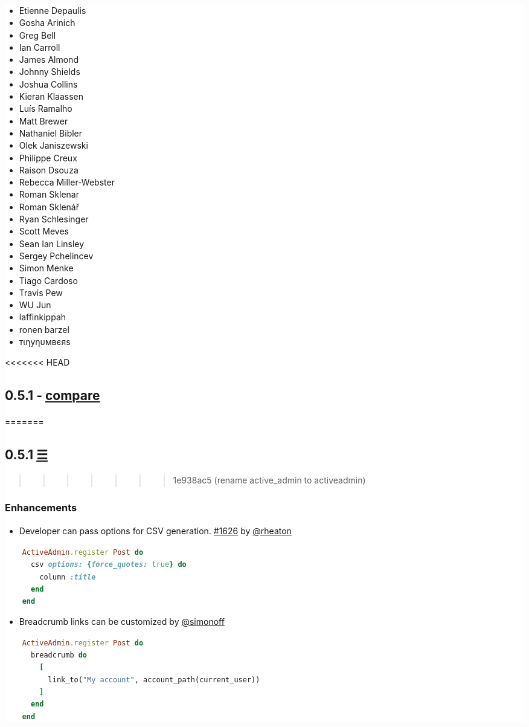 *  Etienne Depaulis
*  Gosha Arinich
*  Greg Bell
*  Ian Carroll
*  James Almond
*  Johnny Shields
*  Joshua Collins
*  Kieran Klaassen
*  Luís Ramalho
*  Matt Brewer
*  Nathaniel Bibler
*  Olek Janiszewski
*  Philippe Creux
*  Raison Dsouza
*  Rebecca Miller-Webster
*  Roman Sklenar
*  Roman Sklenář
*  Ryan Schlesinger
*  Scott Meves
*  Sean Ian Linsley
*  Sergey Pchelincev
*  Simon Menke
*  Tiago Cardoso
*  Travis Pew
*  WU Jun
*  laffinkippah
*  ronen barzel
*  тιηуηυмвєяѕ

<<<<<<< HEAD
## 0.5.1 - [compare](https://github.com/gregbell/active_admin/compare/v0.5.0...v0.5.1)
=======
## 0.5.1 [☰](https://github.com/activeadmin/activeadmin/compare/v0.5.0...v0.5.1)
>>>>>>> 1e938ac5 (rename active_admin to activeadmin)

### Enhancements

* Developer can pass options for CSV generation. [#1626][] by [@rheaton][]
```ruby
    ActiveAdmin.register Post do
      csv options: {force_quotes: true} do
        column :title
      end
    end
```

* Breadcrumb links can be customized by [@simonoff][]
```ruby
    ActiveAdmin.register Post do
      breadcrumb do
        [
          link_to("My account", account_path(current_user))
        ]
      end
    end
```


[#21]: https://github.com/gregbell/active_admin/issues/21
[#22]: https://github.com/gregbell/active_admin/issues/22
[#28]: https://github.com/gregbell/active_admin/issues/28
[#31]: https://github.com/gregbell/active_admin/issues/31
[#32]: https://github.com/gregbell/active_admin/issues/32
[#34]: https://github.com/gregbell/active_admin/issues/34
[#38]: https://github.com/gregbell/active_admin/issues/38
[#42]: https://github.com/gregbell/active_admin/issues/42
[#45]: https://github.com/gregbell/active_admin/issues/45
[#48]: https://github.com/gregbell/active_admin/issues/48
[#52]: https://github.com/gregbell/active_admin/issues/52
[#55]: https://github.com/gregbell/active_admin/issues/55
[#69]: https://github.com/gregbell/active_admin/issues/69
[#70]: https://github.com/gregbell/active_admin/issues/70
[#77]: https://github.com/gregbell/active_admin/issues/77
[#92]: https://github.com/gregbell/active_admin/issues/92
[#95]: https://github.com/gregbell/active_admin/issues/95
[#96]: https://github.com/gregbell/active_admin/issues/96
[#99]: https://github.com/gregbell/active_admin/issues/99
[#100]: https://github.com/gregbell/active_admin/issues/100
[#101]: https://github.com/gregbell/active_admin/issues/101
[#110]: https://github.com/gregbell/active_admin/issues/110
[#122]: https://github.com/gregbell/active_admin/issues/122
[#131]: https://github.com/gregbell/active_admin/issues/131
[#135]: https://github.com/gregbell/active_admin/issues/135
[#154]: https://github.com/gregbell/active_admin/issues/154
[#171]: https://github.com/gregbell/active_admin/issues/171
[#186]: https://github.com/gregbell/active_admin/issues/186
[#197]: https://github.com/gregbell/active_admin/issues/197
[#222]: https://github.com/gregbell/active_admin/issues/222
[#235]: https://github.com/gregbell/active_admin/issues/235
[#248]: https://github.com/gregbell/active_admin/issues/248
[#255]: https://github.com/gregbell/active_admin/issues/255
[#332]: https://github.com/gregbell/active_admin/issues/332
[#369]: https://github.com/gregbell/active_admin/issues/369
[#381]: https://github.com/gregbell/active_admin/issues/381
[#409]: https://github.com/gregbell/active_admin/issues/409
[#428]: https://github.com/gregbell/active_admin/issues/428
[#468]: https://github.com/gregbell/active_admin/issues/468
[#470]: https://github.com/gregbell/active_admin/issues/470
[#496]: https://github.com/gregbell/active_admin/issues/496
[#497]: https://github.com/gregbell/active_admin/issues/497
[#505]: https://github.com/gregbell/active_admin/issues/505
[#527]: https://github.com/gregbell/active_admin/issues/527
[#551]: https://github.com/gregbell/active_admin/issues/551
[#555]: https://github.com/gregbell/active_admin/issues/555
[#590]: https://github.com/gregbell/active_admin/issues/590
[#601]: https://github.com/gregbell/active_admin/issues/601
[#605]: https://github.com/gregbell/active_admin/issues/605
[#623]: https://github.com/gregbell/active_admin/issues/623
[#624]: https://github.com/gregbell/active_admin/issues/624
[#637]: https://github.com/gregbell/active_admin/issues/637
[#638]: https://github.com/gregbell/active_admin/issues/638
[#644]: https://github.com/gregbell/active_admin/issues/644
[#689]: https://github.com/gregbell/active_admin/issues/689
[#711]: https://github.com/gregbell/active_admin/issues/711
[#723]: https://github.com/gregbell/active_admin/issues/723
[#741]: https://github.com/gregbell/active_admin/issues/741
[#751]: https://github.com/gregbell/active_admin/issues/751
[#758]: https://github.com/gregbell/active_admin/issues/758
[#780]: https://github.com/gregbell/active_admin/issues/780
[#822]: https://github.com/gregbell/active_admin/issues/822
[#865]: https://github.com/gregbell/active_admin/issues/865
[#869]: https://github.com/gregbell/active_admin/issues/869
[#897]: https://github.com/gregbell/active_admin/issues/897
[#905]: https://github.com/gregbell/active_admin/issues/905
[#931]: https://github.com/gregbell/active_admin/issues/931
[#960]: https://github.com/gregbell/active_admin/issues/960
[#971]: https://github.com/gregbell/active_admin/issues/971
[#978]: https://github.com/gregbell/active_admin/issues/978
[#983]: https://github.com/gregbell/active_admin/issues/983
[#993]: https://github.com/gregbell/active_admin/issues/993
[#994]: https://github.com/gregbell/active_admin/issues/994
[#1013]: https://github.com/gregbell/active_admin/issues/1013
[#1016]: https://github.com/gregbell/active_admin/issues/1016
[#1023]: https://github.com/gregbell/active_admin/issues/1023
[#1032]: https://github.com/gregbell/active_admin/issues/1032
[#1033]: https://github.com/gregbell/active_admin/issues/1033
[#1041]: https://github.com/gregbell/active_admin/issues/1041
[#1063]: https://github.com/gregbell/active_admin/issues/1063
[#1117]: https://github.com/gregbell/active_admin/issues/1117
[#1439]: https://github.com/gregbell/active_admin/issues/1439
[#1609]: https://github.com/gregbell/active_admin/issues/1609
[#1626]: https://github.com/gregbell/active_admin/issues/1626
[#1647]: https://github.com/gregbell/active_admin/issues/1647
[#1664]: https://github.com/gregbell/active_admin/issues/1664
[#1668]: https://github.com/gregbell/active_admin/issues/1668
[#1681]: https://github.com/gregbell/active_admin/issues/1681
[#1683]: https://github.com/gregbell/active_admin/issues/1683
[#1699]: https://github.com/gregbell/active_admin/issues/1699
[#1745]: https://github.com/gregbell/active_admin/issues/1745
[#1752]: https://github.com/gregbell/active_admin/issues/1752
[#1775]: https://github.com/gregbell/active_admin/issues/1775
[#1782]: https://github.com/gregbell/active_admin/issues/1782
[#1783]: https://github.com/gregbell/active_admin/issues/1783
[#1788]: https://github.com/gregbell/active_admin/issues/1788
[#1801]: https://github.com/gregbell/active_admin/issues/1801
[#1804]: https://github.com/gregbell/active_admin/issues/1804
[#1805]: https://github.com/gregbell/active_admin/issues/1805
[#1817]: https://github.com/gregbell/active_admin/issues/1817
[#1834]: https://github.com/gregbell/active_admin/issues/1834
[#1861]: https://github.com/gregbell/active_admin/issues/1861
[#1867]: https://github.com/gregbell/active_admin/issues/1867
[#1871]: https://github.com/gregbell/active_admin/issues/1871
[#1873]: https://github.com/gregbell/active_admin/issues/1873
[#1893]: https://github.com/gregbell/active_admin/issues/1893
[#1896]: https://github.com/gregbell/active_admin/issues/1896
[#1908]: https://github.com/gregbell/active_admin/issues/1908
[#1913]: https://github.com/gregbell/active_admin/issues/1913
[#1916]: https://github.com/gregbell/active_admin/issues/1916
[#1928]: https://github.com/gregbell/active_admin/issues/1928
[#1929]: https://github.com/gregbell/active_admin/issues/1929
[#1933]: https://github.com/gregbell/active_admin/issues/1933
[#1937]: https://github.com/gregbell/active_admin/issues/1937
[#1940]: https://github.com/gregbell/active_admin/issues/1940
[#1947]: https://github.com/gregbell/active_admin/issues/1947
[#1952]: https://github.com/gregbell/active_admin/issues/1952
[#1960]: https://github.com/gregbell/active_admin/issues/1960
[#1961]: https://github.com/gregbell/active_admin/issues/1961
[#1962]: https://github.com/gregbell/active_admin/issues/1962
[#1966]: https://github.com/gregbell/active_admin/issues/1966
[#1967]: https://github.com/gregbell/active_admin/issues/1967
[#1973]: https://github.com/gregbell/active_admin/issues/1973
[#2000]: https://github.com/gregbell/active_admin/issues/2000
[#2015]: https://github.com/gregbell/active_admin/issues/2015
[#2018]: https://github.com/gregbell/active_admin/issues/2018
[#2043]: https://github.com/gregbell/active_admin/issues/2043
[#2044]: https://github.com/gregbell/active_admin/issues/2044
[#2046]: https://github.com/gregbell/active_admin/issues/2046
[#2054]: https://github.com/gregbell/active_admin/issues/2054
[#2058]: https://github.com/gregbell/active_admin/issues/2058
[#2060]: https://github.com/gregbell/active_admin/issues/2060
[#2062]: https://github.com/gregbell/active_admin/issues/2062
[#2068]: https://github.com/gregbell/active_admin/issues/2068
[#2071]: https://github.com/gregbell/active_admin/issues/2071
[#2072]: https://github.com/gregbell/active_admin/issues/2072
[#2075]: https://github.com/gregbell/active_admin/issues/2075
[#2083]: https://github.com/gregbell/active_admin/issues/2083
[#2084]: https://github.com/gregbell/active_admin/issues/2084
[#2085]: https://github.com/gregbell/active_admin/issues/2085
[#2087]: https://github.com/gregbell/active_admin/issues/2087
[#2088]: https://github.com/gregbell/active_admin/issues/2088
[#2089]: https://github.com/gregbell/active_admin/issues/2089
[#2090]: https://github.com/gregbell/active_admin/issues/2090
[#2095]: https://github.com/gregbell/active_admin/issues/2095
[#2096]: https://github.com/gregbell/active_admin/issues/2096
[#2099]: https://github.com/gregbell/active_admin/issues/2099
[#2107]: https://github.com/gregbell/active_admin/issues/2107
[#2113]: https://github.com/gregbell/active_admin/issues/2113
[#2125]: https://github.com/gregbell/active_admin/issues/2125
[#2134]: https://github.com/gregbell/active_admin/issues/2134
[#2139]: https://github.com/gregbell/active_admin/issues/2139
[#2147]: https://github.com/gregbell/active_admin/issues/2147
[#2150]: https://github.com/gregbell/active_admin/issues/2150
[#2154]: https://github.com/gregbell/active_admin/issues/2154
[#2162]: https://github.com/gregbell/active_admin/issues/2162
[#2165]: https://github.com/gregbell/active_admin/issues/2165
[#2175]: https://github.com/gregbell/active_admin/issues/2175
[#2186]: https://github.com/gregbell/active_admin/issues/2186
[#2215]: https://github.com/gregbell/active_admin/issues/2215
[#2221]: https://github.com/gregbell/active_admin/issues/2221
[#2228]: https://github.com/gregbell/active_admin/issues/2228
[#2231]: https://github.com/gregbell/active_admin/issues/2231
[#2255]: https://github.com/gregbell/active_admin/issues/2255
[#2258]: https://github.com/gregbell/active_admin/issues/2258
[#2313]: https://github.com/gregbell/active_admin/issues/2313
[#2315]: https://github.com/gregbell/active_admin/issues/2315
[#2319]: https://github.com/gregbell/active_admin/issues/2319
[#2333]: https://github.com/gregbell/active_admin/issues/2333
[#2348]: https://github.com/gregbell/active_admin/issues/2348
[#2395]: https://github.com/gregbell/active_admin/issues/2395
[#2403]: https://github.com/gregbell/active_admin/issues/2403
[#2416]: https://github.com/gregbell/active_admin/issues/2416
[#2419]: https://github.com/gregbell/active_admin/issues/2419
[#2420]: https://github.com/gregbell/active_admin/issues/2420
[#2454]: https://github.com/gregbell/active_admin/issues/2454
[#21]: https://github.com/activeadmin/activeadmin/issues/21
[#22]: https://github.com/activeadmin/activeadmin/issues/22
[#28]: https://github.com/activeadmin/activeadmin/issues/28
[#31]: https://github.com/activeadmin/activeadmin/issues/31
[#32]: https://github.com/activeadmin/activeadmin/issues/32
[#34]: https://github.com/activeadmin/activeadmin/issues/34
[#38]: https://github.com/activeadmin/activeadmin/issues/38
[#42]: https://github.com/activeadmin/activeadmin/issues/42
[#45]: https://github.com/activeadmin/activeadmin/issues/45
[#48]: https://github.com/activeadmin/activeadmin/issues/48
[#52]: https://github.com/activeadmin/activeadmin/issues/52
[#55]: https://github.com/activeadmin/activeadmin/issues/55
[#69]: https://github.com/activeadmin/activeadmin/issues/69
[#70]: https://github.com/activeadmin/activeadmin/issues/70
[#77]: https://github.com/activeadmin/activeadmin/issues/77
[#92]: https://github.com/activeadmin/activeadmin/issues/92
[#95]: https://github.com/activeadmin/activeadmin/issues/95
[#96]: https://github.com/activeadmin/activeadmin/issues/96
[#99]: https://github.com/activeadmin/activeadmin/issues/99
[#100]: https://github.com/activeadmin/activeadmin/issues/100
[#101]: https://github.com/activeadmin/activeadmin/issues/101
[#110]: https://github.com/activeadmin/activeadmin/issues/110
[#122]: https://github.com/activeadmin/activeadmin/issues/122
[#131]: https://github.com/activeadmin/activeadmin/issues/131
[#135]: https://github.com/activeadmin/activeadmin/issues/135
[#154]: https://github.com/activeadmin/activeadmin/issues/154
[#171]: https://github.com/activeadmin/activeadmin/issues/171
[#186]: https://github.com/activeadmin/activeadmin/issues/186
[#197]: https://github.com/activeadmin/activeadmin/issues/197
[#222]: https://github.com/activeadmin/activeadmin/issues/222
[#235]: https://github.com/activeadmin/activeadmin/issues/235
[#248]: https://github.com/activeadmin/activeadmin/issues/248
[#255]: https://github.com/activeadmin/activeadmin/issues/255
[#332]: https://github.com/activeadmin/activeadmin/issues/332
[#369]: https://github.com/activeadmin/activeadmin/issues/369
[#381]: https://github.com/activeadmin/activeadmin/issues/381
[#409]: https://github.com/activeadmin/activeadmin/issues/409
[#428]: https://github.com/activeadmin/activeadmin/issues/428
[#468]: https://github.com/activeadmin/activeadmin/issues/468
[#470]: https://github.com/activeadmin/activeadmin/issues/470
[#496]: https://github.com/activeadmin/activeadmin/issues/496
[#497]: https://github.com/activeadmin/activeadmin/issues/497
[#505]: https://github.com/activeadmin/activeadmin/issues/505
[#527]: https://github.com/activeadmin/activeadmin/issues/527
[#551]: https://github.com/activeadmin/activeadmin/issues/551
[#555]: https://github.com/activeadmin/activeadmin/issues/555
[#590]: https://github.com/activeadmin/activeadmin/issues/590
[#601]: https://github.com/activeadmin/activeadmin/issues/601
[#605]: https://github.com/activeadmin/activeadmin/issues/605
[#623]: https://github.com/activeadmin/activeadmin/issues/623
[#624]: https://github.com/activeadmin/activeadmin/issues/624
[#637]: https://github.com/activeadmin/activeadmin/issues/637
[#638]: https://github.com/activeadmin/activeadmin/issues/638
[#644]: https://github.com/activeadmin/activeadmin/issues/644
[#689]: https://github.com/activeadmin/activeadmin/issues/689
[#711]: https://github.com/activeadmin/activeadmin/issues/711
[#723]: https://github.com/activeadmin/activeadmin/issues/723
[#741]: https://github.com/activeadmin/activeadmin/issues/741
[#751]: https://github.com/activeadmin/activeadmin/issues/751
[#758]: https://github.com/activeadmin/activeadmin/issues/758
[#780]: https://github.com/activeadmin/activeadmin/issues/780
[#822]: https://github.com/activeadmin/activeadmin/issues/822
[#865]: https://github.com/activeadmin/activeadmin/issues/865
[#869]: https://github.com/activeadmin/activeadmin/issues/869
[#897]: https://github.com/activeadmin/activeadmin/issues/897
[#905]: https://github.com/activeadmin/activeadmin/issues/905
[#931]: https://github.com/activeadmin/activeadmin/issues/931
[#960]: https://github.com/activeadmin/activeadmin/issues/960
[#971]: https://github.com/activeadmin/activeadmin/issues/971
[#978]: https://github.com/activeadmin/activeadmin/issues/978
[#983]: https://github.com/activeadmin/activeadmin/issues/983
[#993]: https://github.com/activeadmin/activeadmin/issues/993
[#994]: https://github.com/activeadmin/activeadmin/issues/994
[#1013]: https://github.com/activeadmin/activeadmin/issues/1013
[#1016]: https://github.com/activeadmin/activeadmin/issues/1016
[#1023]: https://github.com/activeadmin/activeadmin/issues/1023
[#1032]: https://github.com/activeadmin/activeadmin/issues/1032
[#1033]: https://github.com/activeadmin/activeadmin/issues/1033
[#1041]: https://github.com/activeadmin/activeadmin/issues/1041
[#1063]: https://github.com/activeadmin/activeadmin/issues/1063
[#1117]: https://github.com/activeadmin/activeadmin/issues/1117
[#1439]: https://github.com/activeadmin/activeadmin/issues/1439
[#1609]: https://github.com/activeadmin/activeadmin/issues/1609
[#1626]: https://github.com/activeadmin/activeadmin/issues/1626
[#1647]: https://github.com/activeadmin/activeadmin/issues/1647
[#1664]: https://github.com/activeadmin/activeadmin/issues/1664
[#1668]: https://github.com/activeadmin/activeadmin/issues/1668
[#1681]: https://github.com/activeadmin/activeadmin/issues/1681
[#1683]: https://github.com/activeadmin/activeadmin/issues/1683
[#1699]: https://github.com/activeadmin/activeadmin/issues/1699
[#1745]: https://github.com/activeadmin/activeadmin/issues/1745
[#1752]: https://github.com/activeadmin/activeadmin/issues/1752
[#1775]: https://github.com/activeadmin/activeadmin/issues/1775
[#1782]: https://github.com/activeadmin/activeadmin/issues/1782
[#1783]: https://github.com/activeadmin/activeadmin/issues/1783
[#1788]: https://github.com/activeadmin/activeadmin/issues/1788
[#1801]: https://github.com/activeadmin/activeadmin/issues/1801
[#1804]: https://github.com/activeadmin/activeadmin/issues/1804
[#1805]: https://github.com/activeadmin/activeadmin/issues/1805
[#1817]: https://github.com/activeadmin/activeadmin/issues/1817
[#1834]: https://github.com/activeadmin/activeadmin/issues/1834
[#1861]: https://github.com/activeadmin/activeadmin/issues/1861
[#1867]: https://github.com/activeadmin/activeadmin/issues/1867
[#1871]: https://github.com/activeadmin/activeadmin/issues/1871
[#1873]: https://github.com/activeadmin/activeadmin/issues/1873
[#1893]: https://github.com/activeadmin/activeadmin/issues/1893
[#1896]: https://github.com/activeadmin/activeadmin/issues/1896
[#1908]: https://github.com/activeadmin/activeadmin/issues/1908
[#1913]: https://github.com/activeadmin/activeadmin/issues/1913
[#1916]: https://github.com/activeadmin/activeadmin/issues/1916
[#1926]: https://github.com/activeadmin/activeadmin/issues/1926
[#1928]: https://github.com/activeadmin/activeadmin/issues/1928
[#1929]: https://github.com/activeadmin/activeadmin/issues/1929
[#1933]: https://github.com/activeadmin/activeadmin/issues/1933
[#1937]: https://github.com/activeadmin/activeadmin/issues/1937
[#1940]: https://github.com/activeadmin/activeadmin/issues/1940
[#1947]: https://github.com/activeadmin/activeadmin/issues/1947
[#1952]: https://github.com/activeadmin/activeadmin/issues/1952
[#1960]: https://github.com/activeadmin/activeadmin/issues/1960
[#1961]: https://github.com/activeadmin/activeadmin/issues/1961
[#1962]: https://github.com/activeadmin/activeadmin/issues/1962
[#1966]: https://github.com/activeadmin/activeadmin/issues/1966
[#1967]: https://github.com/activeadmin/activeadmin/issues/1967
[#1973]: https://github.com/activeadmin/activeadmin/issues/1973
[#1979]: https://github.com/activeadmin/activeadmin/issues/1979
[#2000]: https://github.com/activeadmin/activeadmin/issues/2000
[#2001]: https://github.com/activeadmin/activeadmin/issues/2001
[#2015]: https://github.com/activeadmin/activeadmin/issues/2015
[#2018]: https://github.com/activeadmin/activeadmin/issues/2018
[#2040]: https://github.com/activeadmin/activeadmin/issues/2040
[#2043]: https://github.com/activeadmin/activeadmin/issues/2043
[#2044]: https://github.com/activeadmin/activeadmin/issues/2044
[#2046]: https://github.com/activeadmin/activeadmin/issues/2046
[#2054]: https://github.com/activeadmin/activeadmin/issues/2054
[#2058]: https://github.com/activeadmin/activeadmin/issues/2058
[#2060]: https://github.com/activeadmin/activeadmin/issues/2060
[#2062]: https://github.com/activeadmin/activeadmin/issues/2062
[#2068]: https://github.com/activeadmin/activeadmin/issues/2068
[#2071]: https://github.com/activeadmin/activeadmin/issues/2071
[#2072]: https://github.com/activeadmin/activeadmin/issues/2072
[#2075]: https://github.com/activeadmin/activeadmin/issues/2075
[#2083]: https://github.com/activeadmin/activeadmin/issues/2083
[#2084]: https://github.com/activeadmin/activeadmin/issues/2084
[#2085]: https://github.com/activeadmin/activeadmin/issues/2085
[#2087]: https://github.com/activeadmin/activeadmin/issues/2087
[#2088]: https://github.com/activeadmin/activeadmin/issues/2088
[#2089]: https://github.com/activeadmin/activeadmin/issues/2089
[#2090]: https://github.com/activeadmin/activeadmin/issues/2090
[#2095]: https://github.com/activeadmin/activeadmin/issues/2095
[#2096]: https://github.com/activeadmin/activeadmin/issues/2096
[#2099]: https://github.com/activeadmin/activeadmin/issues/2099
[#2107]: https://github.com/activeadmin/activeadmin/issues/2107
[#2113]: https://github.com/activeadmin/activeadmin/issues/2113
[#2125]: https://github.com/activeadmin/activeadmin/issues/2125
[#2134]: https://github.com/activeadmin/activeadmin/issues/2134
[#2139]: https://github.com/activeadmin/activeadmin/issues/2139
[#2147]: https://github.com/activeadmin/activeadmin/issues/2147
[#2150]: https://github.com/activeadmin/activeadmin/issues/2150
[#2154]: https://github.com/activeadmin/activeadmin/issues/2154
[#2162]: https://github.com/activeadmin/activeadmin/issues/2162
[#2165]: https://github.com/activeadmin/activeadmin/issues/2165
[#2175]: https://github.com/activeadmin/activeadmin/issues/2175
[#2186]: https://github.com/activeadmin/activeadmin/issues/2186
[#2215]: https://github.com/activeadmin/activeadmin/issues/2215
[#2221]: https://github.com/activeadmin/activeadmin/issues/2221
[#2228]: https://github.com/activeadmin/activeadmin/issues/2228
[#2231]: https://github.com/activeadmin/activeadmin/issues/2231
[#2255]: https://github.com/activeadmin/activeadmin/issues/2255
[#2258]: https://github.com/activeadmin/activeadmin/issues/2258
[#2313]: https://github.com/activeadmin/activeadmin/issues/2313
[#2315]: https://github.com/activeadmin/activeadmin/issues/2315
[#2319]: https://github.com/activeadmin/activeadmin/issues/2319
[#2326]: https://github.com/activeadmin/activeadmin/issues/2326
[#2333]: https://github.com/activeadmin/activeadmin/issues/2333
[#2348]: https://github.com/activeadmin/activeadmin/issues/2348
[#2395]: https://github.com/activeadmin/activeadmin/issues/2395
[#2403]: https://github.com/activeadmin/activeadmin/issues/2403
[#2416]: https://github.com/activeadmin/activeadmin/issues/2416
[#2419]: https://github.com/activeadmin/activeadmin/issues/2419
[#2420]: https://github.com/activeadmin/activeadmin/issues/2420
[#2454]: https://github.com/activeadmin/activeadmin/issues/2454
[#2523]: https://github.com/activeadmin/activeadmin/issues/2523
[#2532]: https://github.com/activeadmin/activeadmin/issues/2532
[#2541]: https://github.com/activeadmin/activeadmin/issues/2541
[#2544]: https://github.com/activeadmin/activeadmin/issues/2544
[#2545]: https://github.com/activeadmin/activeadmin/issues/2545
[#2588]: https://github.com/activeadmin/activeadmin/issues/2588
[#2601]: https://github.com/activeadmin/activeadmin/issues/2601
[#2744]: https://github.com/activeadmin/activeadmin/issues/2744
[#2847]: https://github.com/activeadmin/activeadmin/issues/2847
[@Bishop]: https://github.com/Bishop
[@BoboFraggins]: https://github.com/BoboFraggins
[@DMajrekar]: https://github.com/DMajrekar
[@Daxter]: https://github.com/Daxter
[@EtienneDepaulis]: https://github.com/EtienneDepaulis
[@MoritzMoritz]: https://github.com/MoritzMoritz
[@TBAA]: https://github.com/TBAA
[@TiagoCardoso1983]: https://github.com/TiagoCardoso1983
[@ZequeZ]: https://github.com/ZequeZ
[@adrienkohlbecker]: https://github.com/adrienkohlbecker
[@ai]: https://github.com/ai
[@amiel]: https://github.com/amiel
[@ball-hayden]: https://github.com/ball-hayden
[@bobbytables]: https://github.com/bobbytables
[@caifara]: https://github.com/caifara
[@cknoxrun]: https://github.com/cknoxrun
[@comboy]: https://github.com/comboy
[@coreyward]: https://github.com/coreyward
[@dapi]: https://github.com/dapi
[@dbussin]: https://github.com/dbussin
[@developer88]: https://github.com/developer88
[@dhiemstra]: https://github.com/dhiemstra
[@dmfrancisco]: https://github.com/dmfrancisco
[@doug316]: https://github.com/doug316
[@ebeigarts]: https://github.com/ebeigarts
[@ejholmes]: https://github.com/ejholmes
[@emzeq]: https://github.com/emzeq
[@ericcumbee]: https://github.com/ericcumbee
[@ericpromislow]: https://github.com/ericpromislow
[@fabiokr]: https://github.com/fabiokr
[@fabiormoura]: https://github.com/fabiormoura
[@fbuenemann]: https://github.com/fbuenemann
[@george]: https://github.com/george
[@ggilder]: https://github.com/ggilder
[@gregbell]: https://github.com/gregbell
[@hakanensari]: https://github.com/hakanensari
[@henrrrik]: https://github.com/henrrrik
[@ilyakatz]: https://github.com/ilyakatz
[@j]: https://github.com/j
[@jamesalmond]: https://github.com/jamesalmond
[@jancel]: https://github.com/jancel
[@jbarket]: https://github.com/jbarket
[@jbhannah]: https://github.com/jbhannah
[@jherdman]: https://github.com/jherdman
[@johnnyshields]: https://github.com/johnnyshields
[@jokklan]: https://github.com/jokklan
[@joseluistorres]: https://github.com/joseluistorres
[@joshuacollins85]: https://github.com/joshuacollins85
[@jschwindt]: https://github.com/jschwindt
[@kerberoS]: https://github.com/kerberoS
[@knoopx]: https://github.com/knoopx
[@krug]: https://github.com/krug
[@laffinkippah]: https://github.com/laffinkippah
[@latortuga]: https://github.com/latortuga
[@lupinglade]: https://github.com/lupinglade
[@maax]: https://github.com/maax
[@macfanatic]: https://github.com/macfanatic
[@mattvague]: https://github.com/mattvague
[@mindhalt]: https://github.com/mindhalt
[@mitio]: https://github.com/mitio
[@mperham]: https://github.com/mperham
[@mwindwer]: https://github.com/mwindwer
[@nappa]: https://github.com/nappa
[@neoriddle]: https://github.com/neoriddle
[@orendon]: https://github.com/orendon
[@page_title]: https://github.com/page_title
[@pcreux]: https://github.com/pcreux
[@per_page]: https://github.com/per_page
[@psy-q]: https://github.com/psy-q
[@ptn]: https://github.com/ptn
[@randym]: https://github.com/randym
[@rdsoze]: https://github.com/rdsoze
[@rheaton]: https://github.com/rheaton
[@rmw]: https://github.com/rmw
[@robdiciuccio]: https://github.com/robdiciuccio
[@rolfb]: https://github.com/rolfb
[@ronen]: https://github.com/ronen
[@ryansch]: https://github.com/ryansch
[@samvincent]: https://github.com/samvincent
[@sftsang]: https://github.com/sftsang
[@shayfrendt]: https://github.com/shayfrendt
[@shekibobo]: https://github.com/shekibobo
[@shell]: https://github.com/shell
[@simonoff]: https://github.com/simonoff
[@snapapps]: https://github.com/snapapps
[@stereoscott]: https://github.com/stereoscott
[@sunny]: https://github.com/sunny
[@tank-bohr]: https://github.com/tank-bohr
[@tinynumbers]: https://github.com/tinynumbers
[@tracedwax]: https://github.com/tracedwax
[@tricknotes]: https://github.com/tricknotes
[@utkarshkukreti]: https://github.com/utkarshkukreti
[@vairix]: https://github.com/vairix
[@vairix-ssierra]: https://github.com/vairix-ssierra
[@valdemarua]: https://github.com/valdemarua
[@watson]: https://github.com/watson
[@whatcould]: https://github.com/whatcould
[@yawn]: https://github.com/yawn
[@yorch]: https://github.com/yorch
[@zorab47]: https://github.com/zorab47